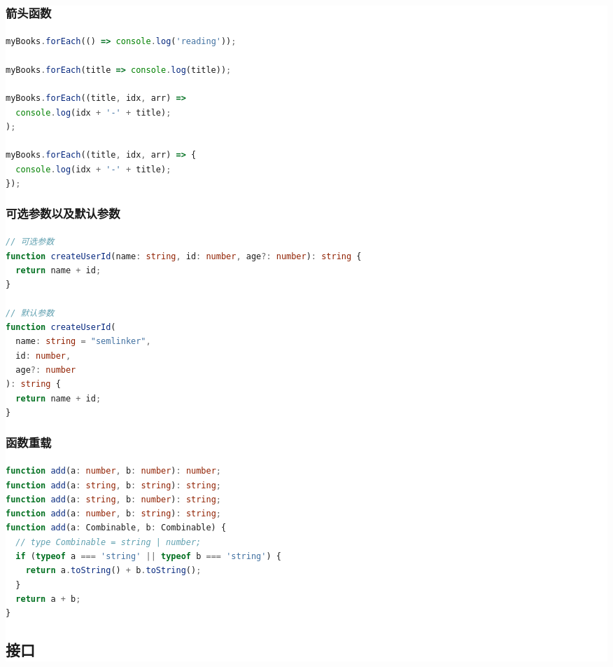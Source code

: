 

### 箭头函数

```ts
myBooks.forEach(() => console.log('reading'));

myBooks.forEach(title => console.log(title));

myBooks.forEach((title, idx, arr) =>
  console.log(idx + '-' + title);
);

myBooks.forEach((title, idx, arr) => {
  console.log(idx + '-' + title);
});
```



### 可选参数以及默认参数

```ts
// 可选参数
function createUserId(name: string, id: number, age?: number): string {
  return name + id;
}

// 默认参数
function createUserId(
  name: string = "semlinker",
  id: number,
  age?: number
): string {
  return name + id;
}
```

### 函数重载

```ts
function add(a: number, b: number): number;
function add(a: string, b: string): string;
function add(a: string, b: number): string;
function add(a: number, b: string): string;
function add(a: Combinable, b: Combinable) {
  // type Combinable = string | number;
  if (typeof a === 'string' || typeof b === 'string') {
    return a.toString() + b.toString();
  }
  return a + b;
}
```

## 接口
